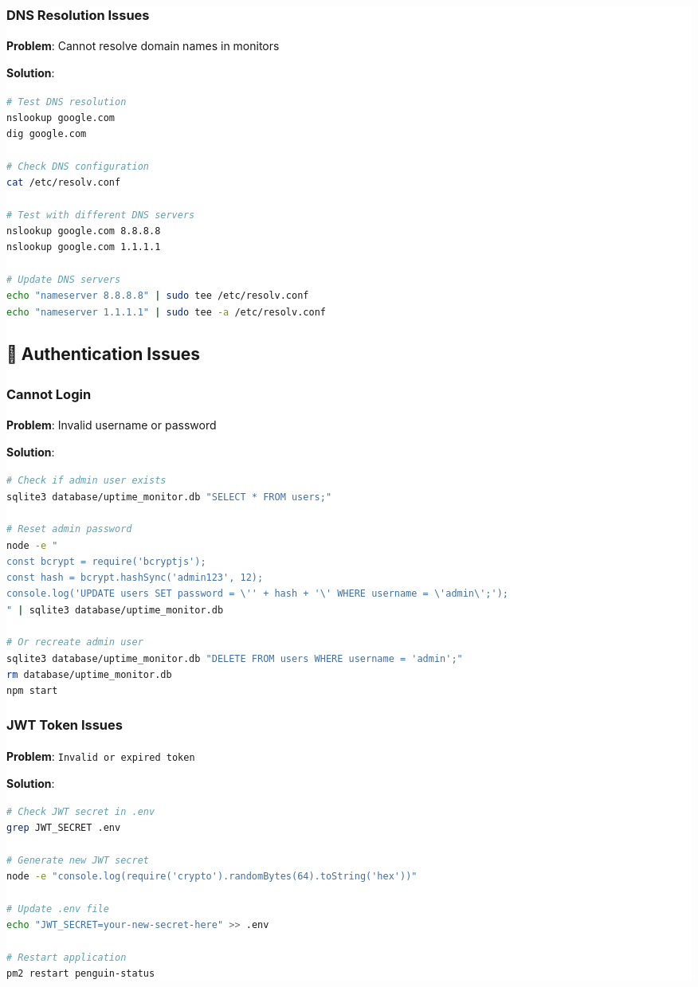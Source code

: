 ### DNS Resolution Issues

**Problem**: Cannot resolve domain names in monitors

**Solution**:
```bash
# Test DNS resolution
nslookup google.com
dig google.com

# Check DNS configuration
cat /etc/resolv.conf

# Test with different DNS servers
nslookup google.com 8.8.8.8
nslookup google.com 1.1.1.1

# Update DNS servers
echo "nameserver 8.8.8.8" | sudo tee /etc/resolv.conf
echo "nameserver 1.1.1.1" | sudo tee -a /etc/resolv.conf
```

## 🔐 Authentication Issues

### Cannot Login

**Problem**: Invalid username or password

**Solution**:
```bash
# Check if admin user exists
sqlite3 database/uptime_monitor.db "SELECT * FROM users;"

# Reset admin password
node -e "
const bcrypt = require('bcryptjs');
const hash = bcrypt.hashSync('admin123', 12);
console.log('UPDATE users SET password = \'' + hash + '\' WHERE username = \'admin\';');
" | sqlite3 database/uptime_monitor.db

# Or recreate admin user
sqlite3 database/uptime_monitor.db "DELETE FROM users WHERE username = 'admin';"
rm database/uptime_monitor.db
npm start
```

### JWT Token Issues

**Problem**: `Invalid or expired token`

**Solution**:
```bash
# Check JWT secret in .env
grep JWT_SECRET .env

# Generate new JWT secret
node -e "console.log(require('crypto').randomBytes(64).toString('hex'))"

# Update .env file
echo "JWT_SECRET=your-new-secret-here" >> .env

# Restart application
pm2 restart penguin-status
```
